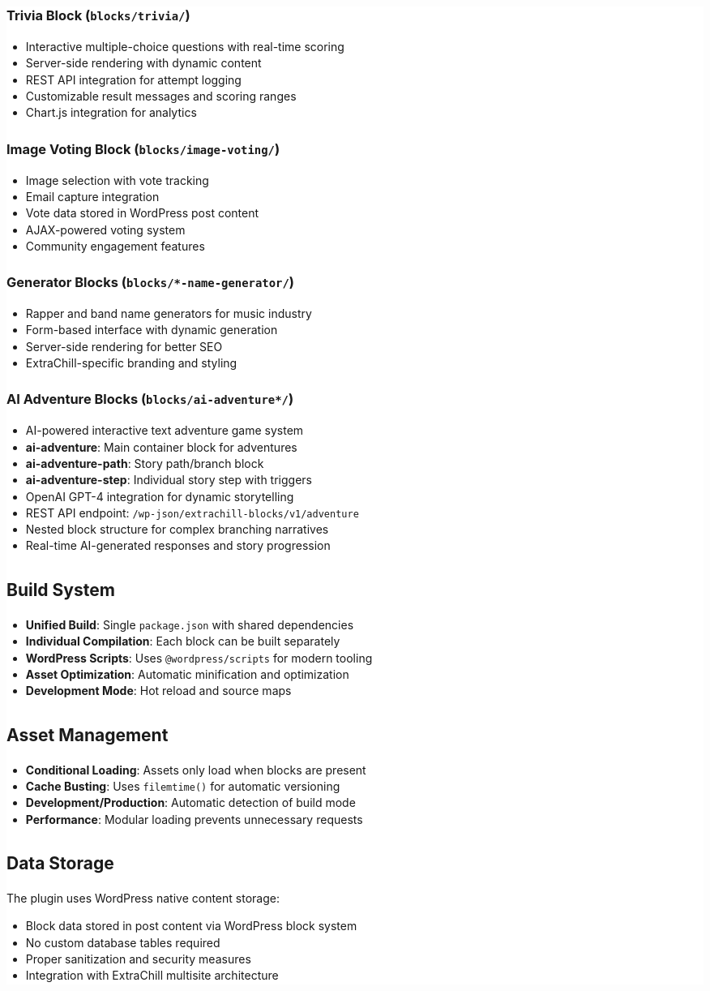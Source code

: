 ### Trivia Block (`blocks/trivia/`)
- Interactive multiple-choice questions with real-time scoring
- Server-side rendering with dynamic content
- REST API integration for attempt logging
- Customizable result messages and scoring ranges
- Chart.js integration for analytics

### Image Voting Block (`blocks/image-voting/`)
- Image selection with vote tracking
- Email capture integration
- Vote data stored in WordPress post content
- AJAX-powered voting system
- Community engagement features

### Generator Blocks (`blocks/*-name-generator/`)
- Rapper and band name generators for music industry
- Form-based interface with dynamic generation
- Server-side rendering for better SEO
- ExtraChill-specific branding and styling

### AI Adventure Blocks (`blocks/ai-adventure*/`)
- AI-powered interactive text adventure game system
- **ai-adventure**: Main container block for adventures
- **ai-adventure-path**: Story path/branch block
- **ai-adventure-step**: Individual story step with triggers
- OpenAI GPT-4 integration for dynamic storytelling
- REST API endpoint: `/wp-json/extrachill-blocks/v1/adventure`
- Nested block structure for complex branching narratives
- Real-time AI-generated responses and story progression

## Build System

- **Unified Build**: Single `package.json` with shared dependencies
- **Individual Compilation**: Each block can be built separately
- **WordPress Scripts**: Uses `@wordpress/scripts` for modern tooling
- **Asset Optimization**: Automatic minification and optimization
- **Development Mode**: Hot reload and source maps

## Asset Management

- **Conditional Loading**: Assets only load when blocks are present
- **Cache Busting**: Uses `filemtime()` for automatic versioning
- **Development/Production**: Automatic detection of build mode
- **Performance**: Modular loading prevents unnecessary requests

## Data Storage

The plugin uses WordPress native content storage:
- Block data stored in post content via WordPress block system
- No custom database tables required
- Proper sanitization and security measures
- Integration with ExtraChill multisite architecture
